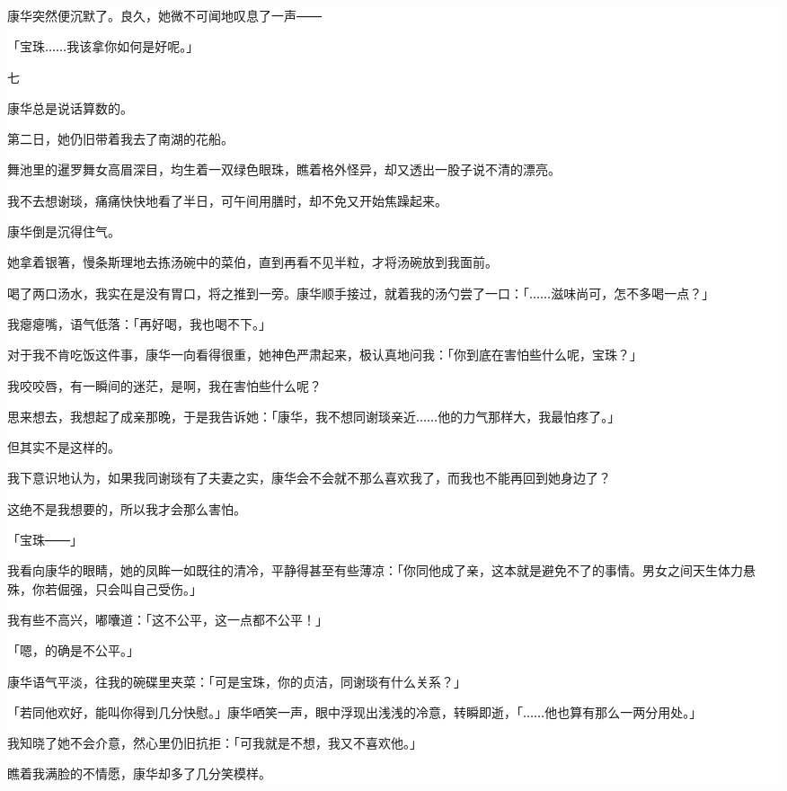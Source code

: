 康华突然便沉默了。良久，她微不可闻地叹息了一声——


「宝珠……我该拿你如何是好呢。」


七


康华总是说话算数的。


第二日，她仍旧带着我去了南湖的花船。


舞池里的暹罗舞女高眉深目，均生着一双绿色眼珠，瞧着格外怪异，却又透出一股子说不清的漂亮。


我不去想谢琰，痛痛快快地看了半日，可午间用膳时，却不免又开始焦躁起来。


康华倒是沉得住气。


她拿着银箸，慢条斯理地去拣汤碗中的菜伯，直到再看不见半粒，才将汤碗放到我面前。


喝了两口汤水，我实在是没有胃口，将之推到一旁。康华顺手接过，就着我的汤勺尝了一口：「……滋味尚可，怎不多喝一点？」


我瘪瘪嘴，语气低落：「再好喝，我也喝不下。」


对于我不肯吃饭这件事，康华一向看得很重，她神色严肃起来，极认真地问我：「你到底在害怕些什么呢，宝珠？」


我咬咬唇，有一瞬间的迷茫，是啊，我在害怕些什么呢？


思来想去，我想起了成亲那晚，于是我告诉她：「康华，我不想同谢琰亲近……他的力气那样大，我最怕疼了。」


但其实不是这样的。


我下意识地认为，如果我同谢琰有了夫妻之实，康华会不会就不那么喜欢我了，而我也不能再回到她身边了？


这绝不是我想要的，所以我才会那么害怕。


「宝珠——」


我看向康华的眼睛，她的凤眸一如既往的清冷，平静得甚至有些薄凉：「你同他成了亲，这本就是避免不了的事情。男女之间天生体力悬殊，你若倔强，只会叫自己受伤。」


我有些不高兴，嘟囔道：「这不公平，这一点都不公平！」


「嗯，的确是不公平。」


康华语气平淡，往我的碗碟里夹菜：「可是宝珠，你的贞洁，同谢琰有什么关系？」


「若同他欢好，能叫你得到几分快慰。」康华哂笑一声，眼中浮现出浅浅的冷意，转瞬即逝，「……他也算有那么一两分用处。」


我知晓了她不会介意，然心里仍旧抗拒：「可我就是不想，我又不喜欢他。」


瞧着我满脸的不情愿，康华却多了几分笑模样。
